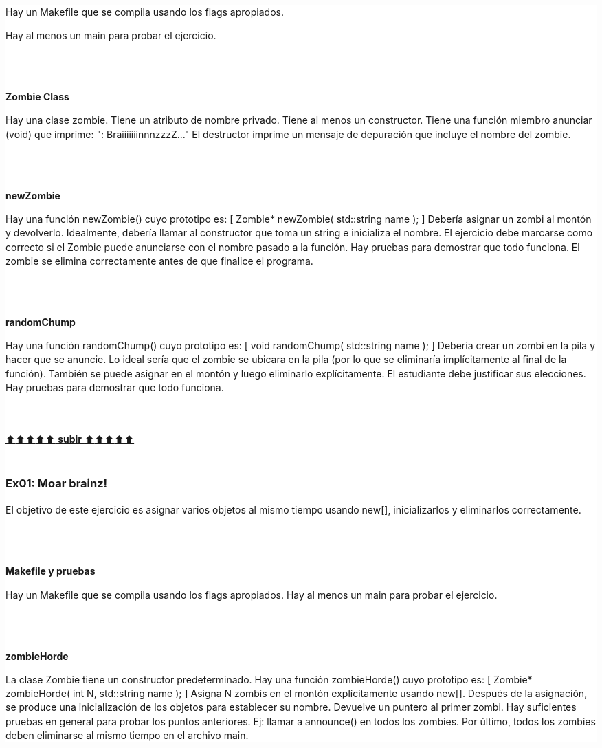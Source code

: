 Hay un Makefile que se compila usando los flags apropiados.

Hay al menos un main para probar el ejercicio.

<br /><br />

**Zombie Class**

Hay una clase zombie.
Tiene un atributo de nombre privado.
Tiene al menos un constructor.
Tiene una función miembro anunciar (void) que imprime: ": BraiiiiiiinnnzzzZ..."
El destructor imprime un mensaje de depuración que incluye el nombre del zombie.

<br /><br />

**newZombie**

Hay una función newZombie() cuyo prototipo es: [ Zombie* newZombie( std::string name ); ]
Debería asignar un zombi al montón y devolverlo.
Idealmente, debería llamar al constructor que toma un string e inicializa el nombre.
El ejercicio debe marcarse como correcto si el Zombie puede anunciarse con el nombre pasado a la función.
Hay pruebas para demostrar que todo funciona.
El zombie se elimina correctamente antes de que finalice el programa.

<br /><br />

**randomChump**

Hay una función randomChump() cuyo prototipo es: [ void randomChump( std::string name ); ]
Debería crear un zombi en la pila y hacer que se anuncie.
Lo ideal sería que el zombie se ubicara en la pila (por lo que se eliminaría implícitamente al final de la función). También se puede asignar en el montón y luego eliminarlo explícitamente.
El estudiante debe justificar sus elecciones.
Hay pruebas para demostrar que todo funciona.

<br /><br />
[:arrow_up::arrow_up::arrow_up::arrow_up::arrow_up: **subir** :arrow_up::arrow_up::arrow_up::arrow_up::arrow_up:](#cpp01)
<br /><br />

<h3>Ex01: Moar brainz!</h3>

El objetivo de este ejercicio es asignar varios objetos al mismo tiempo usando new[], inicializarlos y eliminarlos correctamente.

<br /><br />

**Makefile y pruebas**

Hay un Makefile que se compila usando los flags apropiados.
Hay al menos un main para probar el ejercicio.

<br /><br />

**zombieHorde**

La clase Zombie tiene un constructor predeterminado.
Hay una función zombieHorde() cuyo prototipo es: [ Zombie* zombieHorde( int N, std::string name ); ]
Asigna N zombis en el montón explícitamente usando new[].
Después de la asignación, se produce una inicialización de los objetos para establecer su nombre.
Devuelve un puntero al primer zombi.
Hay suficientes pruebas en general para probar los puntos anteriores.
Ej: llamar a announce() en todos los zombies.
Por último, todos los zombies deben eliminarse al mismo tiempo en el archivo main.
